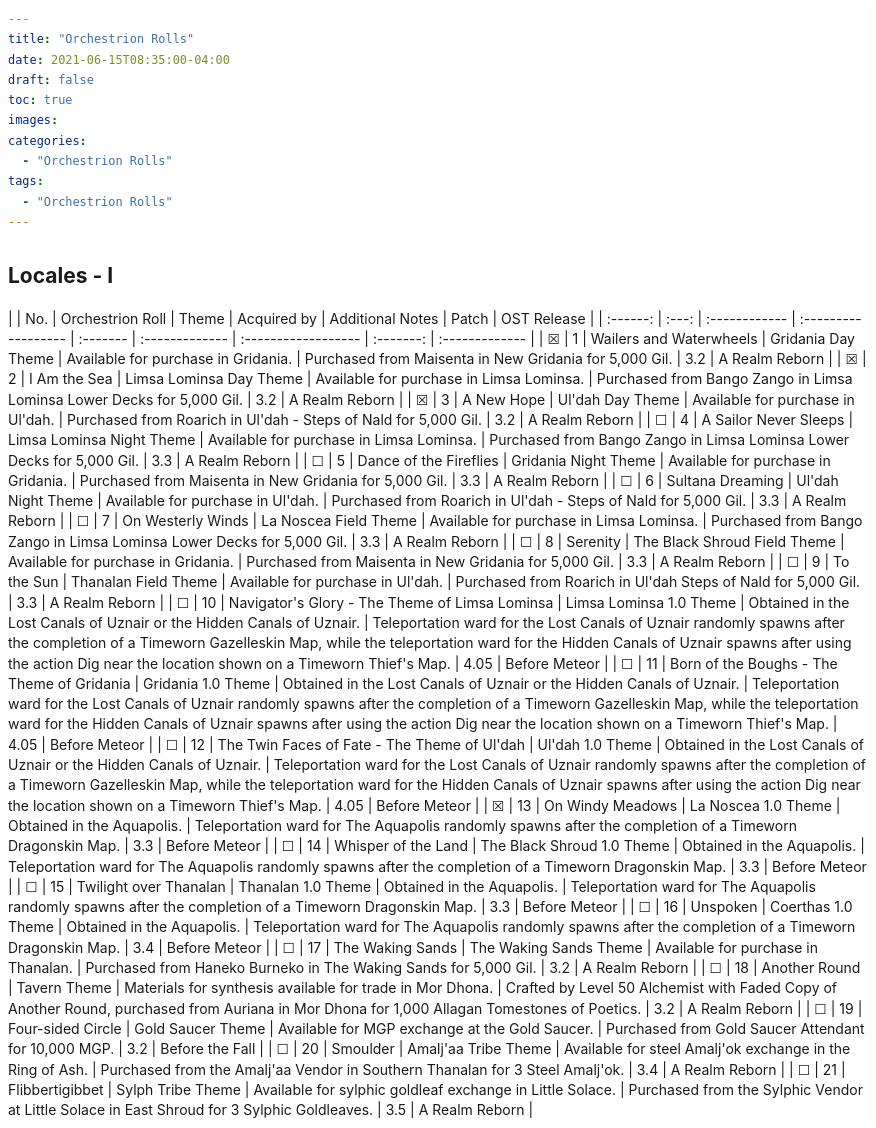 ```yaml
---
title: "Orchestrion Rolls"
date: 2021-06-15T08:35:00-04:00
draft: false
toc: true
images:
categories:
  - "Orchestrion Rolls"
tags:
  - "Orchestrion Rolls"
---
```

## Locales - I

|          |  No.  | Orchestrion Roll   |   Theme  |   Acquired by  |   Additional Notes  |   Patch   |   OST Release  |
| :------: | :---: | :------------ | :------------------ | :------- | :------------- | :------------------ | :-------: | :------------- |
| &#x2612; |   1   |  Wailers and Waterwheels  |  Gridania Day Theme  |  Available for purchase in Gridania.  |  Purchased from Maisenta in New Gridania for 5,000 Gil.  |  3.2  |  A Realm Reborn |
| &#x2612; |   2   |  I Am the Sea  |  Limsa Lominsa Day Theme  |  Available for purchase in Limsa Lominsa.  |  Purchased from Bango Zango in Limsa Lominsa Lower Decks for 5,000 Gil.  |  3.2  |  A Realm Reborn |
| &#x2612; |   3   |  A New Hope  |  Ul'dah Day Theme  |  Available for purchase in Ul'dah.  |  Purchased from Roarich in Ul'dah - Steps of Nald for 5,000 Gil.  |  3.2  |  A Realm Reborn |
| &#x2610; |   4   |  A Sailor Never Sleeps  |  Limsa Lominsa Night Theme  |  Available for purchase in Limsa Lominsa.  |  Purchased from Bango Zango in Limsa Lominsa Lower Decks for 5,000 Gil.  |  3.3  |  A Realm Reborn |
| &#x2610; |   5   |  Dance of the Fireflies  |  Gridania Night Theme  |  Available for purchase in Gridania.  |  Purchased from Maisenta in New Gridania for 5,000 Gil.  |  3.3  |  A Realm Reborn |
| &#x2610; |   6   |  Sultana Dreaming  |  Ul'dah Night Theme  |  Available for purchase in Ul'dah.  |  Purchased from Roarich in Ul'dah - Steps of Nald for 5,000 Gil.  |  3.3  |  A Realm Reborn |
| &#x2610; |   7   |  On Westerly Winds  |  La Noscea Field Theme  |  Available for purchase in Limsa Lominsa.  |  Purchased from Bango Zango in Limsa Lominsa Lower Decks for 5,000 Gil.  |  3.3  |  A Realm Reborn |
| &#x2610; |   8   |  Serenity  |  The Black Shroud Field Theme  |  Available for purchase in Gridania.  |  Purchased from Maisenta in New Gridania for 5,000 Gil.  |  3.3  |  A Realm Reborn |
| &#x2610; |   9   |  To the Sun  |  Thanalan Field Theme  |  Available for purchase in Ul'dah.  |  Purchased from Roarich in Ul'dah Steps of Nald for 5,000 Gil.  |  3.3  |  A Realm Reborn |
| &#x2610; |   10  |  Navigator's Glory - The Theme of Limsa Lominsa  |  Limsa Lominsa 1.0 Theme  |  Obtained in the Lost Canals of Uznair or the Hidden Canals of Uznair.  |  Teleportation ward for the Lost Canals of Uznair randomly spawns after the completion of a Timeworn Gazelleskin Map, while the teleportation ward for the Hidden Canals of Uznair spawns after using the action Dig near the location shown on a Timeworn Thief's Map.  |  4.05  |  Before Meteor |
| &#x2610; |   11  |  Born of the Boughs - The Theme of Gridania  |  Gridania 1.0 Theme  |  Obtained in the Lost Canals of Uznair or the Hidden Canals of Uznair.  |  Teleportation ward for the Lost Canals of Uznair randomly spawns after the completion of a Timeworn Gazelleskin Map, while the teleportation ward for the Hidden Canals of Uznair spawns after using the action Dig near the location shown on a Timeworn Thief's Map.  |  4.05  |  Before Meteor |
| &#x2610; |   12  |  The Twin Faces of Fate - The Theme of Ul'dah  |  Ul'dah 1.0 Theme  |  Obtained in the Lost Canals of Uznair or the Hidden Canals of Uznair.  |  Teleportation ward for the Lost Canals of Uznair randomly spawns after the completion of a Timeworn Gazelleskin Map, while the teleportation ward for the Hidden Canals of Uznair spawns after using the action Dig near the location shown on a Timeworn Thief's Map.  |  4.05  |  Before Meteor |
| &#x2612; |   13  |  On Windy Meadows  |  La Noscea 1.0 Theme  |  Obtained in the Aquapolis.  |  Teleportation ward for The Aquapolis randomly spawns after the completion of a Timeworn Dragonskin Map.  |  3.3  |  Before Meteor |
| &#x2610; |   14  |  Whisper of the Land  |  The Black Shroud 1.0 Theme  |  Obtained in the Aquapolis.  |  Teleportation ward for The Aquapolis randomly spawns after the completion of a Timeworn Dragonskin Map.  |  3.3  |  Before Meteor |
| &#x2610; |   15  |  Twilight over Thanalan  |  Thanalan 1.0 Theme  |  Obtained in the Aquapolis.  |  Teleportation ward for The Aquapolis randomly spawns after the completion of a Timeworn Dragonskin Map.  |  3.3  |  Before Meteor |
| &#x2610; |   16  |  Unspoken  |  Coerthas 1.0 Theme  |  Obtained in the Aquapolis.  |  Teleportation ward for The Aquapolis randomly spawns after the completion of a Timeworn Dragonskin Map.  |  3.4  |  Before Meteor |
| &#x2610; |   17  |  The Waking Sands  |  The Waking Sands Theme  |  Available for purchase in Thanalan.  |  Purchased from Haneko Burneko in The Waking Sands for 5,000 Gil.  |  3.2  |  A Realm Reborn |
| &#x2610; |   18  |  Another Round  |  Tavern Theme  |  Materials for synthesis available for trade in Mor Dhona.  |  Crafted by Level 50 Alchemist with Faded Copy of Another Round, purchased from Auriana in Mor Dhona for 1,000 Allagan Tomestones of Poetics.  |  3.2  |  A Realm Reborn |
| &#x2610; |   19  |  Four-sided Circle  |  Gold Saucer Theme  |  Available for MGP exchange at the Gold Saucer.  |  Purchased from Gold Saucer Attendant  for 10,000 MGP.  |  3.2  |  Before the Fall |
| &#x2610; |   20  |  Smoulder  |  Amalj'aa Tribe Theme  |  Available for steel Amalj'ok exchange in the Ring of Ash.  |  Purchased from the Amalj'aa Vendor in Southern Thanalan for 3 Steel Amalj'ok.  |  3.4  |  A Realm Reborn |
| &#x2610; |   21  |  Flibbertigibbet  |  Sylph Tribe Theme  |  Available for sylphic goldleaf exchange in Little Solace.  |  Purchased from the Sylphic Vendor at Little Solace in East Shroud for 3 Sylphic Goldleaves.  |  3.5  |  A Realm Reborn |